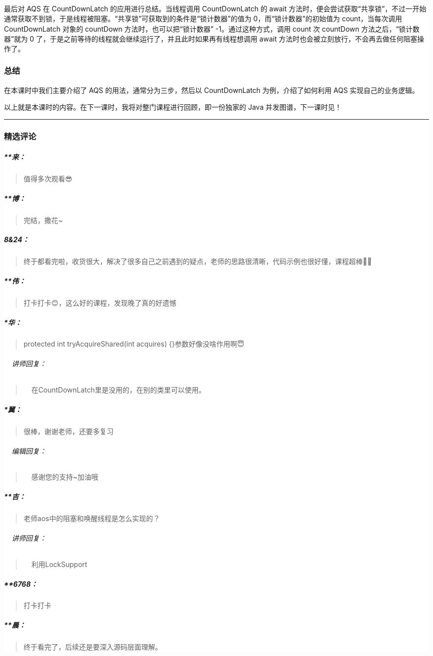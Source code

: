 <p>最后对 AQS 在 CountDownLatch 的应用进行总结。当线程调用 CountDownLatch 的 await 方法时，便会尝试获取“共享锁”，不过一开始通常获取不到锁，于是线程被阻塞。“共享锁”可获取到的条件是“锁计数器”的值为 0，而“锁计数器”的初始值为 count，当每次调用 CountDownLatch 对象的 countDown 方法时，也可以把“锁计数器” -1。通过这种方式，调用 count 次 countDown 方法之后，“锁计数器”就为 0 了，于是之前等待的线程就会继续运行了，并且此时如果再有线程想调用 await 方法时也会被立刻放行，不会再去做任何阻塞操作了。</p>
<h3>总结</h3>
<p>在本课时中我们主要介绍了 AQS 的用法，通常分为三步，然后以 CountDownLatch 为例，介绍了如何利用 AQS 实现自己的业务逻辑。</p>
<p>以上就是本课时的内容。在下一课时，我将对整门课程进行回顾，即一份独家的 Java 并发图谱，下一课时见！</p>

---

### 精选评论

##### **来：
> 值得多次观看😎

##### **博：
> 完结，撒花~

##### 8&24：
> 终于都看完啦，收货很大，解决了很多自己之前遇到的疑点，老师的思路很清晰，代码示例也很好懂，课程超棒👍🏻

##### **伟：
> 打卡打卡😊，这么好的课程，发现晚了真的好遗憾

##### *华：
> protected int tryAcquireShared(int acquires) {}参数好像没啥作用啊😇

 ###### &nbsp;&nbsp;&nbsp; 讲师回复：
> &nbsp;&nbsp;&nbsp; 在CountDownLatch里是没用的，在别的类里可以使用。

##### *翼：
> 很棒，谢谢老师，还要多复习

 ###### &nbsp;&nbsp;&nbsp; 编辑回复：
> &nbsp;&nbsp;&nbsp; 感谢您的支持~加油哦

##### **吉：
> 老师aos中的阻塞和唤醒线程是怎么实现的？

 ###### &nbsp;&nbsp;&nbsp; 讲师回复：
> &nbsp;&nbsp;&nbsp; 利用LockSupport

##### **6768：
> 打卡打卡

##### **晨：
> 终于看完了，后续还是要深入源码层面理解。

